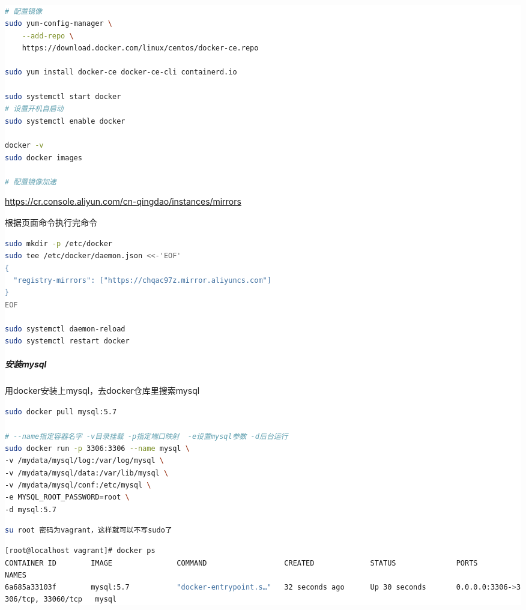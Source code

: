 ```bash
# 配置镜像
sudo yum-config-manager \
    --add-repo \
    https://download.docker.com/linux/centos/docker-ce.repo
    
sudo yum install docker-ce docker-ce-cli containerd.io

sudo systemctl start docker
# 设置开机自启动
sudo systemctl enable docker

docker -v
sudo docker images

# 配置镜像加速

```

https://cr.console.aliyun.com/cn-qingdao/instances/mirrors

根据页面命令执行完命令

```bash
sudo mkdir -p /etc/docker
sudo tee /etc/docker/daemon.json <<-'EOF'
{
  "registry-mirrors": ["https://chqac97z.mirror.aliyuncs.com"]
}
EOF

sudo systemctl daemon-reload
sudo systemctl restart docker
```

##### 安装mysql

用docker安装上mysql，去docker仓库里搜索mysql

```bash
sudo docker pull mysql:5.7

# --name指定容器名字 -v目录挂载 -p指定端口映射  -e设置mysql参数 -d后台运行
sudo docker run -p 3306:3306 --name mysql \
-v /mydata/mysql/log:/var/log/mysql \
-v /mydata/mysql/data:/var/lib/mysql \
-v /mydata/mysql/conf:/etc/mysql \
-e MYSQL_ROOT_PASSWORD=root \
-d mysql:5.7
```

```bash
su root 密码为vagrant，这样就可以不写sudo了
```

```bash
[root@localhost vagrant]# docker ps
CONTAINER ID        IMAGE               COMMAND                  CREATED             STATUS              PORTS                               NAMES
6a685a33103f        mysql:5.7           "docker-entrypoint.s…"   32 seconds ago      Up 30 seconds       0.0.0.0:3306->3306/tcp, 33060/tcp   mysql
```
